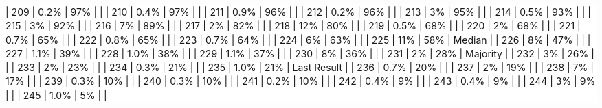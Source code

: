 | 209 | 0.2% | 97% |  |
| 210 | 0.4% | 97% |  |
| 211 | 0.9% | 96% |  |
| 212 | 0.2% | 96% |  |
| 213 | 3% | 95% |  |
| 214 | 0.5% | 93% |  |
| 215 | 3% | 92% |  |
| 216 | 7% | 89% |  |
| 217 | 2% | 82% |  |
| 218 | 12% | 80% |  |
| 219 | 0.5% | 68% |  |
| 220 | 2% | 68% |  |
| 221 | 0.7% | 65% |  |
| 222 | 0.8% | 65% |  |
| 223 | 0.7% | 64% |  |
| 224 | 6% | 63% |  |
| 225 | 11% | 58% | Median |
| 226 | 8% | 47% |  |
| 227 | 1.1% | 39% |  |
| 228 | 1.0% | 38% |  |
| 229 | 1.1% | 37% |  |
| 230 | 8% | 36% |  |
| 231 | 2% | 28% | Majority |
| 232 | 3% | 26% |  |
| 233 | 2% | 23% |  |
| 234 | 0.3% | 21% |  |
| 235 | 1.0% | 21% | Last Result |
| 236 | 0.7% | 20% |  |
| 237 | 2% | 19% |  |
| 238 | 7% | 17% |  |
| 239 | 0.3% | 10% |  |
| 240 | 0.3% | 10% |  |
| 241 | 0.2% | 10% |  |
| 242 | 0.4% | 9% |  |
| 243 | 0.4% | 9% |  |
| 244 | 3% | 9% |  |
| 245 | 1.0% | 5% |  |